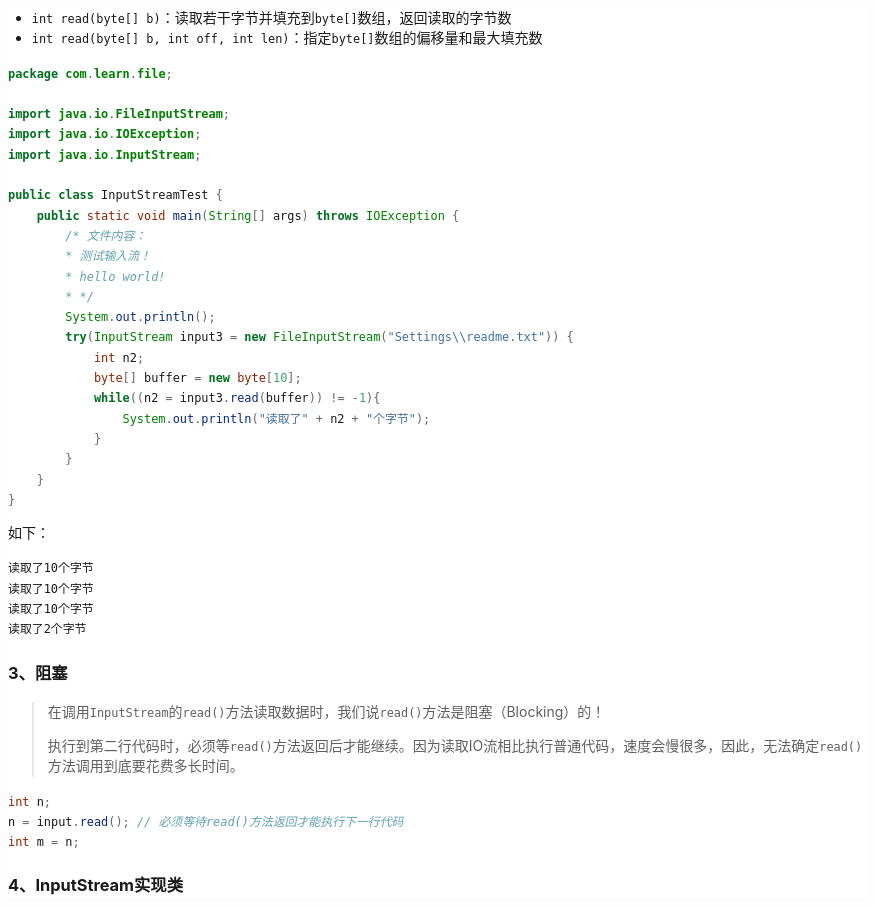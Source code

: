 - `int read(byte[] b)`：读取若干字节并填充到`byte[]`数组，返回读取的字节数
- `int read(byte[] b, int off, int len)`：指定`byte[]`数组的偏移量和最大填充数



```java
package com.learn.file;

import java.io.FileInputStream;
import java.io.IOException;
import java.io.InputStream;

public class InputStreamTest {
    public static void main(String[] args) throws IOException {
        /* 文件内容：
        * 测试输入流！
        * hello world!
        * */
        System.out.println();
        try(InputStream input3 = new FileInputStream("Settings\\readme.txt")) {
            int n2;
            byte[] buffer = new byte[10];
            while((n2 = input3.read(buffer)) != -1){
                System.out.println("读取了" + n2 + "个字节");
            }
        }
    }
}
```

如下：

```
读取了10个字节
读取了10个字节
读取了10个字节
读取了2个字节
```



### 3、阻塞



> 在调用`InputStream`的`read()`方法读取数据时，我们说`read()`方法是阻塞（Blocking）的！
>
> 执行到第二行代码时，必须等`read()`方法返回后才能继续。因为读取IO流相比执行普通代码，速度会慢很多，因此，无法确定`read()`方法调用到底要花费多长时间。

```java
int n;
n = input.read(); // 必须等待read()方法返回才能执行下一行代码
int m = n;
```



### 4、InputStream实现类
